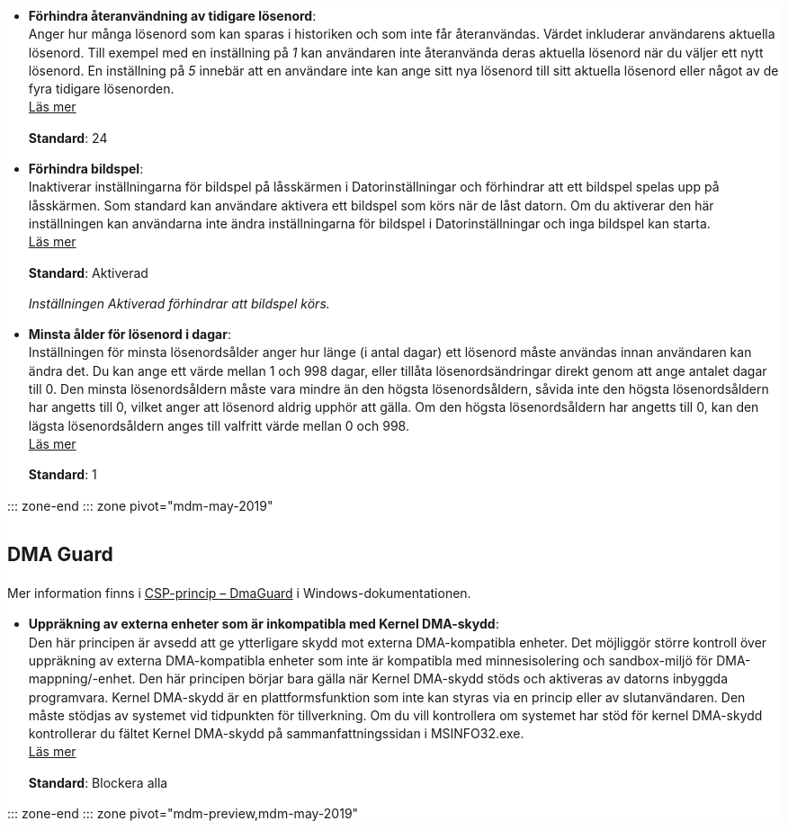   - **Förhindra återanvändning av tidigare lösenord**:  
    Anger hur många lösenord som kan sparas i historiken och som inte får återanvändas. Värdet inkluderar användarens aktuella lösenord. Till exempel med en inställning på *1* kan användaren inte återanvända deras aktuella lösenord när du väljer ett nytt lösenord. En inställning på *5* innebär att en användare inte kan ange sitt nya lösenord till sitt aktuella lösenord eller något av de fyra tidigare lösenorden.  
    [Läs mer](https://go.microsoft.com/fwlink/?linkid=2066795)

    **Standard**: 24

- **Förhindra bildspel**:  
  Inaktiverar inställningarna för bildspel på låsskärmen i Datorinställningar och förhindrar att ett bildspel spelas upp på låsskärmen. Som standard kan användare aktivera ett bildspel som körs när de låst datorn. Om du aktiverar den här inställningen kan användarna inte ändra inställningarna för bildspel i Datorinställningar och inga bildspel kan starta.  
  [Läs mer](https://go.microsoft.com/fwlink/?linkid=2067105)

  **Standard**: Aktiverad  

  *Inställningen Aktiverad förhindrar att bildspel körs.*

- **Minsta ålder för lösenord i dagar**:  
  Inställningen för minsta lösenordsålder anger hur länge (i antal dagar) ett lösenord måste användas innan användaren kan ändra det. Du kan ange ett värde mellan 1 och 998 dagar, eller tillåta lösenordsändringar direkt genom att ange antalet dagar till 0. Den minsta lösenordsåldern måste vara mindre än den högsta lösenordsåldern, såvida inte den högsta lösenordsåldern har angetts till 0, vilket anger att lösenord aldrig upphör att gälla. Om den högsta lösenordsåldern har angetts till 0, kan den lägsta lösenordsåldern anges till valfritt värde mellan 0 och 998.  
  [Läs mer](https://go.microsoft.com/fwlink/?linkid=2067022)

  **Standard**: 1

::: zone-end
::: zone pivot="mdm-may-2019"

## <a name="dma-guard"></a>DMA Guard

Mer information finns i [CSP-princip – DmaGuard](https://docs.microsoft.com/windows/client-management/mdm/policy-csp-dmaguard) i Windows-dokumentationen.

- **Uppräkning av externa enheter som är inkompatibla med Kernel DMA-skydd**:  
  Den här principen är avsedd att ge ytterligare skydd mot externa DMA-kompatibla enheter. Det möjliggör större kontroll över uppräkning av externa DMA-kompatibla enheter som inte är kompatibla med minnesisolering och sandbox-miljö för DMA-mappning/-enhet. Den här principen börjar bara gälla när Kernel DMA-skydd stöds och aktiveras av datorns inbyggda programvara. Kernel DMA-skydd är en plattformsfunktion som inte kan styras via en princip eller av slutanvändaren. Den måste stödjas av systemet vid tidpunkten för tillverkning. Om du vill kontrollera om systemet har stöd för kernel DMA-skydd kontrollerar du fältet Kernel DMA-skydd på sammanfattningssidan i MSINFO32.exe.  
  [Läs mer](https://docs.microsoft.com/windows/client-management/mdm/policy-csp-dmaguard#dmaguard-deviceenumerationpolicy)

  **Standard**: Blockera alla

::: zone-end
::: zone pivot="mdm-preview,mdm-may-2019"
